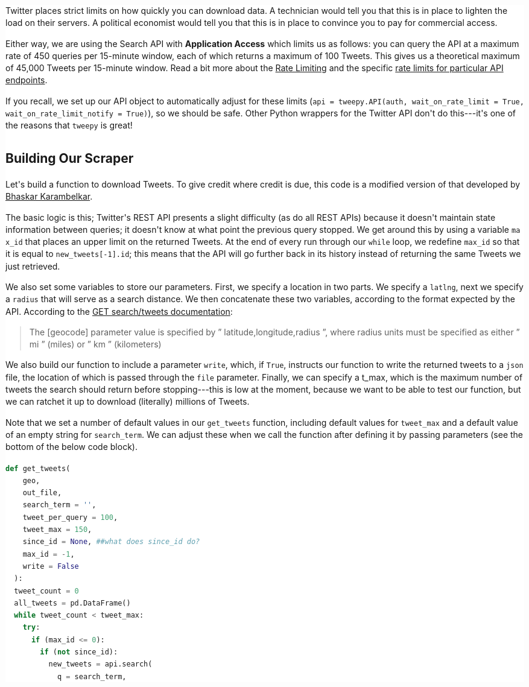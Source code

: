 Twitter places strict limits on how quickly you can download data. A technician would tell you that this is in place to lighten the load on their servers. A political economist would tell you that this is in place to convince you to pay for commercial access.

Either way, we are using the Search API with **Application Access** which limits us as follows: you can query the API at a maximum rate of 450 queries per 15-minute window, each of which returns a maximum of 100 Tweets. This gives us a theoretical maximum of 45,000 Tweets per 15-minute window. Read a bit more about the [Rate Limiting](https://developer.twitter.com/en/docs/basics/rate-limiting) and the specific [rate limits for particular API endpoints](https://developer.twitter.com/en/docs/basics/rate-limits).

If you recall, we set up our API object to automatically adjust for these limits (`api = tweepy.API(auth, wait_on_rate_limit = True, wait_on_rate_limit_notify = True)`), so we should be safe. Other Python wrappers for the Twitter API don't do this---it's one of the reasons that `tweepy` is great!

## Building Our Scraper

Let's build a function to download Tweets. To give credit where credit is due, this code is a modified version of that developed by [Bhaskar Karambelkar](https://www.karambelkar.info/2015/01/how-to-use-twitters-search-rest-api-most-effectively./).

The basic logic is this; Twitter's REST API presents a slight difficulty (as do all REST APIs) because it doesn't maintain state information between queries; it doesn't know at what point the previous query stopped. We get around this by using a variable `max_id` that places an upper limit on the returned Tweets. At the end of every run through our `while` loop, we redefine `max_id` so that it is equal to `new_tweets[-1].id`; this means that the API will go further back in its history instead of returning the same Tweets we just retrieved.

We also set some variables to store our parameters. First, we specify a location in two parts. We specify a `latlng`, next we specify a `radius` that will serve as a search distance. We then concatenate these two variables, according to the format expected by the API. According to the [GET search/tweets documentation](https://developer.twitter.com/en/docs/tweets/search/api-reference/get-search-tweets):

> The [geocode] parameter value is specified by ” latitude,longitude,radius ”, where radius units must be specified as either ” mi ” (miles) or ” km ” (kilometers)

We also build our function to include a parameter `write`, which, if `True`, instructs our function to write the returned tweets to a `json` file, the location of which is passed through the `file` parameter. Finally, we can specify a t_max, which is the maximum number of tweets the search should return before stopping---this is low at the moment, because we want to be able to test our function, but we can ratchet it up to download (literally) millions of Tweets.

Note that we set a number of default values in our `get_tweets` function, including default values for `tweet_max` and a default value of an empty string for `search_term`. We can adjust these when we call the function after defining it by passing parameters (see the bottom of the below code block).

```python
def get_tweets(
    geo,
    out_file,
    search_term = '',
    tweet_per_query = 100,
    tweet_max = 150,
    since_id = None, ##what does since_id do?
    max_id = -1,
    write = False
  ):
  tweet_count = 0
  all_tweets = pd.DataFrame()
  while tweet_count < tweet_max:
    try:
      if (max_id <= 0):
        if (not since_id):
          new_tweets = api.search(
            q = search_term,
```